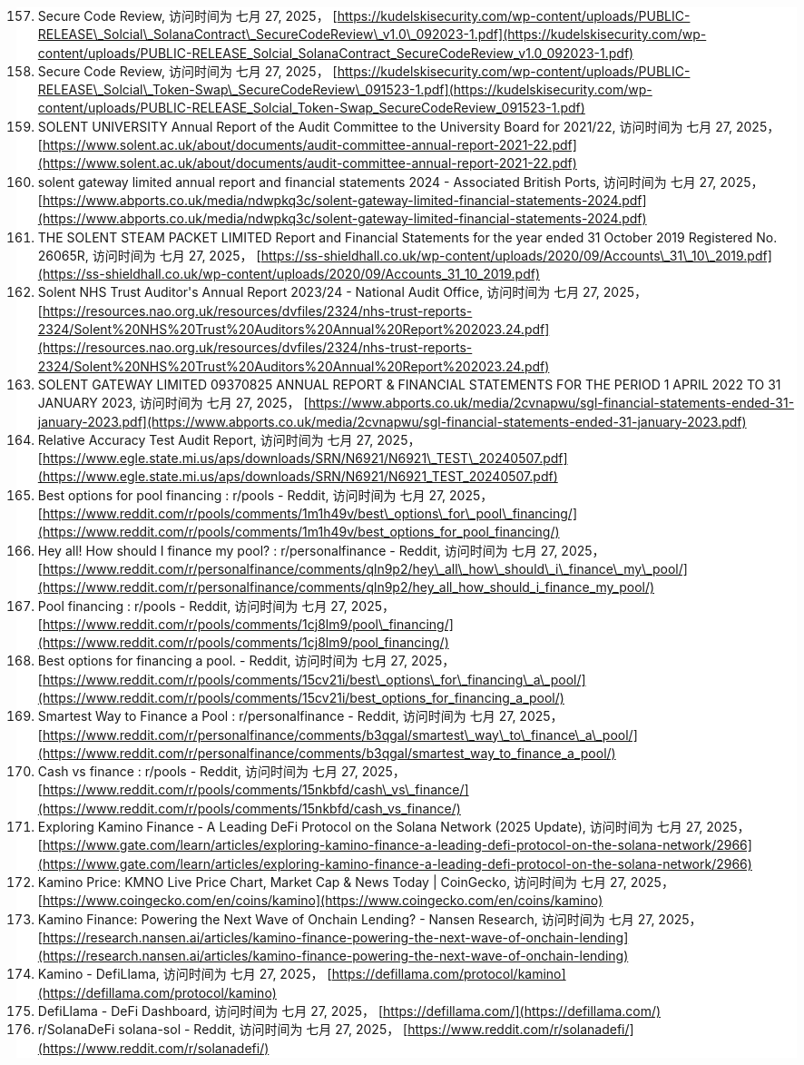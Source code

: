 157. Secure Code Review, 访问时间为 七月 27, 2025， [https://kudelskisecurity.com/wp-content/uploads/PUBLIC-RELEASE\_Solcial\_SolanaContract\_SecureCodeReview\_v1.0\_092023-1.pdf](https://kudelskisecurity.com/wp-content/uploads/PUBLIC-RELEASE_Solcial_SolanaContract_SecureCodeReview_v1.0_092023-1.pdf)  
158. Secure Code Review, 访问时间为 七月 27, 2025， [https://kudelskisecurity.com/wp-content/uploads/PUBLIC-RELEASE\_Solcial\_Token-Swap\_SecureCodeReview\_091523-1.pdf](https://kudelskisecurity.com/wp-content/uploads/PUBLIC-RELEASE_Solcial_Token-Swap_SecureCodeReview_091523-1.pdf)  
159. SOLENT UNIVERSITY Annual Report of the Audit Committee to the University Board for 2021/22, 访问时间为 七月 27, 2025， [https://www.solent.ac.uk/about/documents/audit-committee-annual-report-2021-22.pdf](https://www.solent.ac.uk/about/documents/audit-committee-annual-report-2021-22.pdf)  
160. solent gateway limited annual report and financial statements 2024 \- Associated British Ports, 访问时间为 七月 27, 2025， [https://www.abports.co.uk/media/ndwpkq3c/solent-gateway-limited-financial-statements-2024.pdf](https://www.abports.co.uk/media/ndwpkq3c/solent-gateway-limited-financial-statements-2024.pdf)  
161. THE SOLENT STEAM PACKET LIMITED Report and Financial Statements for the year ended 31 October 2019 Registered No. 26065R, 访问时间为 七月 27, 2025， [https://ss-shieldhall.co.uk/wp-content/uploads/2020/09/Accounts\_31\_10\_2019.pdf](https://ss-shieldhall.co.uk/wp-content/uploads/2020/09/Accounts_31_10_2019.pdf)  
162. Solent NHS Trust Auditor's Annual Report 2023/24 \- National Audit Office, 访问时间为 七月 27, 2025， [https://resources.nao.org.uk/resources/dvfiles/2324/nhs-trust-reports-2324/Solent%20NHS%20Trust%20Auditors%20Annual%20Report%202023.24.pdf](https://resources.nao.org.uk/resources/dvfiles/2324/nhs-trust-reports-2324/Solent%20NHS%20Trust%20Auditors%20Annual%20Report%202023.24.pdf)  
163. SOLENT GATEWAY LIMITED 09370825 ANNUAL REPORT & FINANCIAL STATEMENTS FOR THE PERIOD 1 APRIL 2022 TO 31 JANUARY 2023, 访问时间为 七月 27, 2025， [https://www.abports.co.uk/media/2cvnapwu/sgl-financial-statements-ended-31-january-2023.pdf](https://www.abports.co.uk/media/2cvnapwu/sgl-financial-statements-ended-31-january-2023.pdf)  
164. Relative Accuracy Test Audit Report, 访问时间为 七月 27, 2025， [https://www.egle.state.mi.us/aps/downloads/SRN/N6921/N6921\_TEST\_20240507.pdf](https://www.egle.state.mi.us/aps/downloads/SRN/N6921/N6921_TEST_20240507.pdf)  
165. Best options for pool financing : r/pools \- Reddit, 访问时间为 七月 27, 2025， [https://www.reddit.com/r/pools/comments/1m1h49v/best\_options\_for\_pool\_financing/](https://www.reddit.com/r/pools/comments/1m1h49v/best_options_for_pool_financing/)  
166. Hey all\! How should I finance my pool? : r/personalfinance \- Reddit, 访问时间为 七月 27, 2025， [https://www.reddit.com/r/personalfinance/comments/qln9p2/hey\_all\_how\_should\_i\_finance\_my\_pool/](https://www.reddit.com/r/personalfinance/comments/qln9p2/hey_all_how_should_i_finance_my_pool/)  
167. Pool financing : r/pools \- Reddit, 访问时间为 七月 27, 2025， [https://www.reddit.com/r/pools/comments/1cj8lm9/pool\_financing/](https://www.reddit.com/r/pools/comments/1cj8lm9/pool_financing/)  
168. Best options for financing a pool. \- Reddit, 访问时间为 七月 27, 2025， [https://www.reddit.com/r/pools/comments/15cv21i/best\_options\_for\_financing\_a\_pool/](https://www.reddit.com/r/pools/comments/15cv21i/best_options_for_financing_a_pool/)  
169. Smartest Way to Finance a Pool : r/personalfinance \- Reddit, 访问时间为 七月 27, 2025， [https://www.reddit.com/r/personalfinance/comments/b3qgal/smartest\_way\_to\_finance\_a\_pool/](https://www.reddit.com/r/personalfinance/comments/b3qgal/smartest_way_to_finance_a_pool/)  
170. Cash vs finance : r/pools \- Reddit, 访问时间为 七月 27, 2025， [https://www.reddit.com/r/pools/comments/15nkbfd/cash\_vs\_finance/](https://www.reddit.com/r/pools/comments/15nkbfd/cash_vs_finance/)  
171. Exploring Kamino Finance \- A Leading DeFi Protocol on the Solana Network (2025 Update), 访问时间为 七月 27, 2025， [https://www.gate.com/learn/articles/exploring-kamino-finance-a-leading-defi-protocol-on-the-solana-network/2966](https://www.gate.com/learn/articles/exploring-kamino-finance-a-leading-defi-protocol-on-the-solana-network/2966)  
172. Kamino Price: KMNO Live Price Chart, Market Cap & News Today | CoinGecko, 访问时间为 七月 27, 2025， [https://www.coingecko.com/en/coins/kamino](https://www.coingecko.com/en/coins/kamino)  
173. Kamino Finance: Powering the Next Wave of Onchain Lending? \- Nansen Research, 访问时间为 七月 27, 2025， [https://research.nansen.ai/articles/kamino-finance-powering-the-next-wave-of-onchain-lending](https://research.nansen.ai/articles/kamino-finance-powering-the-next-wave-of-onchain-lending)  
174. Kamino \- DefiLlama, 访问时间为 七月 27, 2025， [https://defillama.com/protocol/kamino](https://defillama.com/protocol/kamino)  
175. DefiLlama \- DeFi Dashboard, 访问时间为 七月 27, 2025， [https://defillama.com/](https://defillama.com/)  
176. r/SolanaDeFi solana-sol \- Reddit, 访问时间为 七月 27, 2025， [https://www.reddit.com/r/solanadefi/](https://www.reddit.com/r/solanadefi/)
